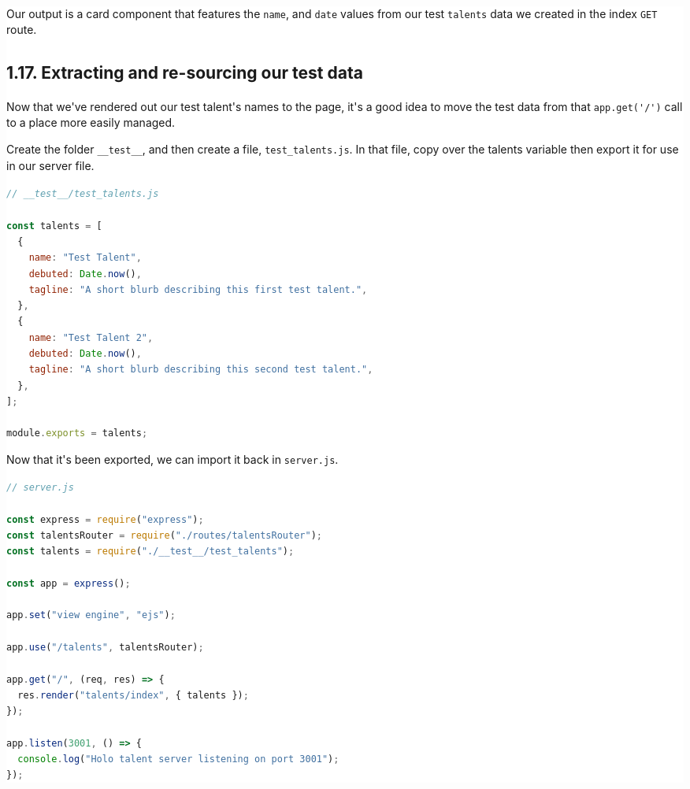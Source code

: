 Our output is a card component that features the `name`, and `date` values from our test `talents` data we created in the index `GET` route.

## 1.17. Extracting and re-sourcing our test data

Now that we've rendered out our test talent's names to the page, it's a good idea to move the test data from that `app.get('/')` call to a place more easily managed.

Create the folder `__test__`, and then create a file, `test_talents.js`. In that file, copy over the talents variable then export it for use in our server file.

```js
// __test__/test_talents.js

const talents = [
  {
    name: "Test Talent",
    debuted: Date.now(),
    tagline: "A short blurb describing this first test talent.",
  },
  {
    name: "Test Talent 2",
    debuted: Date.now(),
    tagline: "A short blurb describing this second test talent.",
  },
];

module.exports = talents;
```

Now that it's been exported, we can import it back in `server.js`.

```js
// server.js

const express = require("express");
const talentsRouter = require("./routes/talentsRouter");
const talents = require("./__test__/test_talents");

const app = express();

app.set("view engine", "ejs");

app.use("/talents", talentsRouter);

app.get("/", (req, res) => {
  res.render("talents/index", { talents });
});

app.listen(3001, () => {
  console.log("Holo talent server listening on port 3001");
});
```
